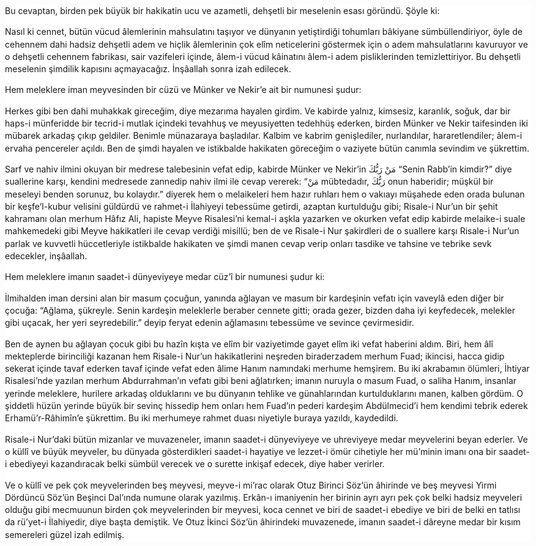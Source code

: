 Bu cevaptan, birden pek büyük bir hakikatin ucu ve azametli, dehşetli bir meselenin esası göründü. Şöyle ki:

Nasıl ki cennet, bütün vücud âlemlerinin mahsulatını taşıyor ve dünyanın yetiştirdiği tohumları bâkiyane sümbüllendiriyor, öyle de cehennem dahi hadsiz dehşetli adem ve hiçlik âlemlerinin çok elîm neticelerini göstermek için o adem mahsulatlarını kavuruyor ve o dehşetli cehennem fabrikası, sair vazifeleri içinde, âlem-i vücud kâinatını âlem-i adem pisliklerinden temizlettiriyor. Bu dehşetli meselenin şimdilik kapısını açmayacağız. İnşâallah sonra izah edilecek.

Hem meleklere iman meyvesinden bir cüzü ve Münker ve Nekir’e ait bir numunesi şudur:

Herkes gibi ben dahi muhakkak gireceğim, diye mezarıma hayalen girdim. Ve kabirde yalnız, kimsesiz, karanlık, soğuk, dar bir haps-i münferidde bir tecrid-i mutlak içindeki tevahhuş ve meyusiyetten tedehhüş ederken, birden Münker ve Nekir taifesinden iki mübarek arkadaş çıkıp geldiler. Benimle münazaraya başladılar. Kalbim ve kabrim genişlediler, nurlandılar, hararetlendiler; âlem-i ervaha pencereler açıldı. Ben de şimdi hayalen ve istikbalde hakikaten göreceğim o vaziyete bütün canımla sevindim ve şükrettim.

Sarf ve nahiv ilmini okuyan bir medrese talebesinin vefat edip, kabirde Münker ve Nekir’in ‌<span class="arabic" dir="rtl">مَنْ رَبُّكَ</span> “Senin Rabb’in kimdir?” diye suallerine karşı, kendini medresede zannedip nahiv ilmi ile cevap vererek: “<span class="arabic" dir="rtl">مَنْ</span> mübtedadır, <span class="arabic" dir="rtl">رَبُّكَ</span> onun haberidir; müşkül bir meseleyi benden sorunuz, bu kolaydır.” diyerek hem o melaikeleri hem hazır ruhları hem o vakıayı müşahede eden orada bulunan bir keşfe’l-kubur velisini güldürdü ve rahmet-i İlahiyeyi tebessüme getirdi, azaptan kurtulduğu gibi; Risale-i Nur’un bir şehit kahramanı olan merhum Hâfız Ali, hapiste Meyve Risalesi’ni kemal-i aşkla yazarken ve okurken vefat edip kabirde melaike-i suale mahkemedeki gibi Meyve hakikatleri ile cevap verdiği misillü; ben de ve Risale-i Nur şakirdleri de o suallere karşı Risale-i Nur’un parlak ve kuvvetli hüccetleriyle istikbalde hakikaten ve şimdi manen cevap verip onları tasdike ve tahsine ve tebrike sevk edecekler, inşâallah.

Hem meleklere imanın saadet-i dünyeviyeye medar cüz’î bir numunesi şudur ki:

İlmihalden iman dersini alan bir masum çocuğun, yanında ağlayan ve masum bir kardeşinin vefatı için vaveylâ eden diğer bir çocuğa: “Ağlama, şükreyle. Senin kardeşin meleklerle beraber cennete gitti; orada gezer, bizden daha iyi keyfedecek, melekler gibi uçacak, her yeri seyredebilir.” deyip feryat edenin ağlamasını tebessüme ve sevince çevirmesidir.

Ben de aynen bu ağlayan çocuk gibi bu hazîn kışta ve elîm bir vaziyetimde gayet elîm iki vefat haberini aldım. Biri, hem âlî mekteplerde birinciliği kazanan hem Risale-i Nur’un hakikatlerini neşreden biraderzadem merhum Fuad; ikincisi, hacca gidip sekerat içinde tavaf ederken tavaf içinde vefat eden âlime Hanım namındaki merhume hemşirem. Bu iki akrabamın ölümleri, İhtiyar Risalesi’nde yazılan merhum Abdurrahman’ın vefatı gibi beni ağlatırken; imanın nuruyla o masum Fuad, o saliha Hanım, insanlar yerinde meleklere, hurilere arkadaş olduklarını ve bu dünyanın tehlike ve günahlarından kurtulduklarını manen, kalben gördüm. O şiddetli hüzün yerinde büyük bir sevinç hissedip hem onları hem Fuad’ın pederi kardeşim Abdülmecid’i hem kendimi tebrik ederek Erhamü’r-Râhimîn’e şükrettim. Bu iki merhumeye rahmet duası niyetiyle buraya yazıldı, kaydedildi.

Risale-i Nur’daki bütün mizanlar ve muvazeneler, imanın saadet-i dünyeviyeye ve uhreviyeye medar meyvelerini beyan ederler. Ve o küllî ve büyük meyveler, bu dünyada gösterdikleri saadet-i hayatiye ve lezzet-i ömür cihetiyle her mü’minin imanı ona bir saadet-i ebediyeyi kazandıracak belki sümbül verecek ve o surette inkişaf edecek, diye haber verirler.

Ve o küllî ve pek çok meyvelerinden beş meyvesi, meyve-i mi’rac olarak Otuz Birinci Söz’ün âhirinde ve beş meyvesi Yirmi Dördüncü Söz’ün Beşinci Dal’ında numune olarak yazılmış. Erkân-ı imaniyenin her birinin ayrı ayrı pek çok belki hadsiz meyveleri olduğu gibi mecmuunun birden çok meyvelerinden bir meyvesi, koca cennet ve biri de saadet-i ebediye ve biri de belki en tatlısı da rü’yet-i İlahiyedir, diye başta demiştik. Ve Otuz İkinci Söz’ün âhirindeki muvazenede, imanın saadet-i dâreyne medar bir kısım semereleri güzel izah edilmiş.

